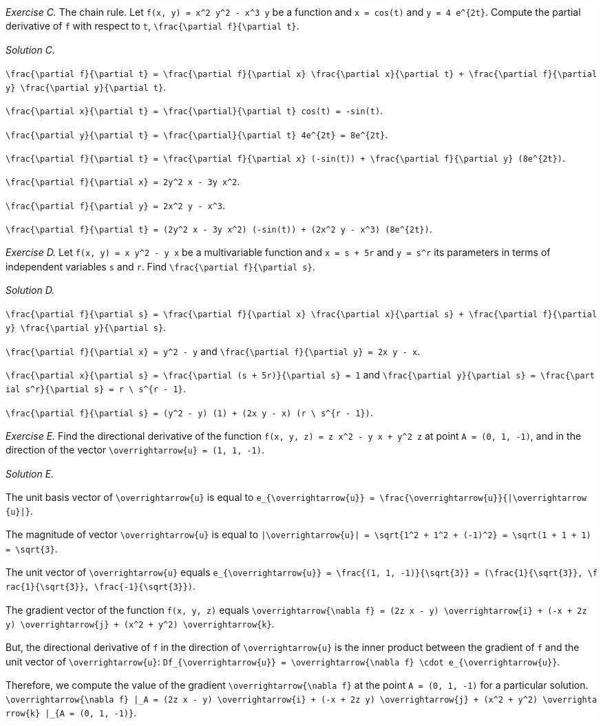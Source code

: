 *Exercise C.* The chain rule. Let ``f(x, y) = x^2 y^2 - x^3 y`` be a function and ``x = cos(t)`` and ``y = 4 e^{2t}``. Compute the partial derivative of ``f`` with respect to ``t``, ``\frac{\partial f}{\partial t}``.

*Solution C.*

``\frac{\partial f}{\partial t} = \frac{\partial f}{\partial x} \frac{\partial x}{\partial t} + \frac{\partial f}{\partial y} \frac{\partial y}{\partial t}``.

``\frac{\partial x}{\partial t} = \frac{\partial}{\partial t} cos(t) = -sin(t)``.

``\frac{\partial y}{\partial t} = \frac{\partial}{\partial t} 4e^{2t} = 8e^{2t}``.

``\frac{\partial f}{\partial t} = \frac{\partial f}{\partial x} (-sin(t)) + \frac{\partial f}{\partial y} (8e^{2t})``.

``\frac{\partial f}{\partial x} = 2y^2 x - 3y x^2``.

``\frac{\partial f}{\partial y} = 2x^2 y - x^3``.

``\frac{\partial f}{\partial t} = (2y^2 x - 3y x^2) (-sin(t)) + (2x^2 y - x^3) (8e^{2t})``.

*Exercise D.* Let ``f(x, y) = x y^2 - y x`` be a multivariable function and ``x = s + 5r`` and ``y = s^r`` its parameters in terms of independent variables ``s`` and ``r``. Find ``\frac{\partial f}{\partial s}``.

*Solution D.*

``\frac{\partial f}{\partial s} = \frac{\partial f}{\partial x} \frac{\partial x}{\partial s} + \frac{\partial f}{\partial y} \frac{\partial y}{\partial s}``.

``\frac{\partial f}{\partial x} = y^2 - y`` and ``\frac{\partial f}{\partial y} = 2x y - x``.

``\frac{\partial x}{\partial s} = \frac{\partial (s + 5r)}{\partial s} = 1`` and ``\frac{\partial y}{\partial s} = \frac{\partial s^r}{\partial s} = r \ s^{r - 1}``.

``\frac{\partial f}{\partial s} = (y^2 - y) (1) + (2x y - x) (r \ s^{r - 1})``.

*Exercise E.* Find the directional derivative of the function ``f(x, y, z) = z x^2 - y x + y^2 z`` at point ``A = (0, 1, -1)``, and in the direction of the vector ``\overrightarrow{u} = (1, 1, -1)``.

*Solution E.*

The unit basis vector of ``\overrightarrow{u}`` is equal to ``e_{\overrightarrow{u}} = \frac{\overrightarrow{u}}{|\overrightarrow{u}|}``.

The magnitude of vector ``\overrightarrow{u}`` is equal to ``|\overrightarrow{u}| = \sqrt{1^2 + 1^2 + (-1)^2} = \sqrt(1 + 1 + 1) = \sqrt{3}``.

The unit vector of ``\overrightarrow{u}`` equals ``e_{\overrightarrow{u}} = \frac{(1, 1, -1)}{\sqrt{3}} = (\frac{1}{\sqrt{3}}, \frac{1}{\sqrt{3}}, \frac{-1}{\sqrt{3}})``.

The gradient vector of the function ``f(x, y, z)`` equals ``\overrightarrow{\nabla f} = (2z x - y) \overrightarrow{i} + (-x + 2z y) \overrightarrow{j} + (x^2 + y^2) \overrightarrow{k}``.

But, the directional derivative of ``f`` in the direction of ``\overrightarrow{u}`` is the inner product between the gradient of ``f`` and the unit vector of ``\overrightarrow{u}``: ``Df_{\overrightarrow{u}} = \overrightarrow{\nabla f} \cdot e_{\overrightarrow{u}}``.

Therefore, we compute the value of the gradient ``\overrightarrow{\nabla f}`` at the point ``A = (0, 1, -1)`` for a particular solution. ``\overrightarrow{\nabla f} |_A = (2z x - y) \overrightarrow{i} + (-x + 2z y) \overrightarrow{j} + (x^2 + y^2) \overrightarrow{k} |_{A = (0, 1, -1)}``.
